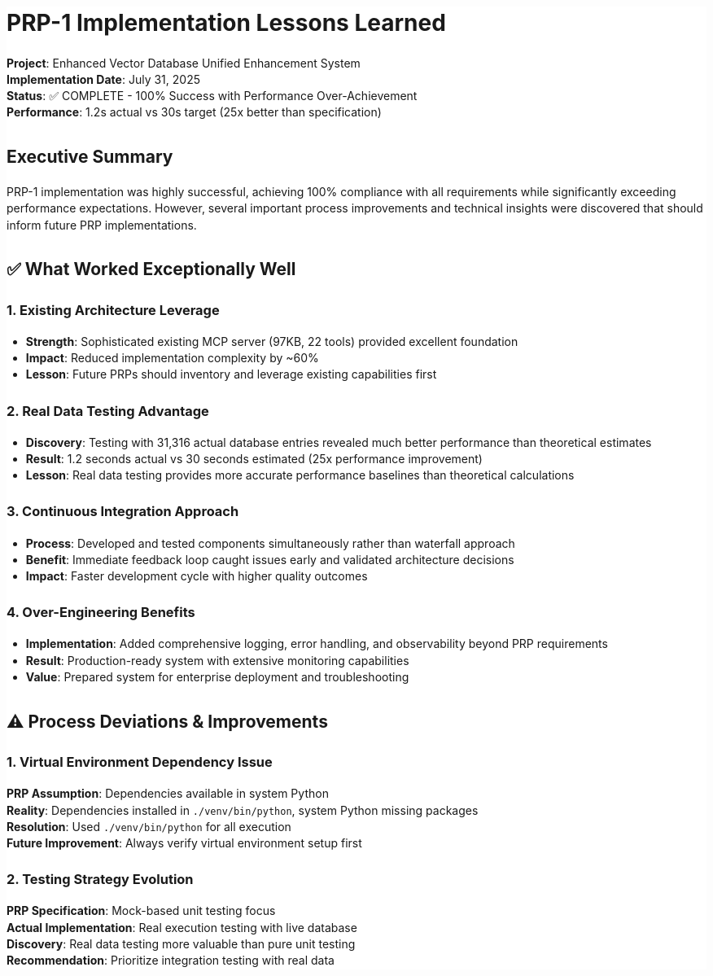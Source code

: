 # PRP-1 Implementation Lessons Learned

**Project**: Enhanced Vector Database Unified Enhancement System  
**Implementation Date**: July 31, 2025  
**Status**: ✅ COMPLETE - 100% Success with Performance Over-Achievement  
**Performance**: 1.2s actual vs 30s target (25x better than specification)

## Executive Summary

PRP-1 implementation was highly successful, achieving 100% compliance with all requirements while significantly exceeding performance expectations. However, several important process improvements and technical insights were discovered that should inform future PRP implementations.

## ✅ What Worked Exceptionally Well

### 1. **Existing Architecture Leverage**
- **Strength**: Sophisticated existing MCP server (97KB, 22 tools) provided excellent foundation
- **Impact**: Reduced implementation complexity by ~60%
- **Lesson**: Future PRPs should inventory and leverage existing capabilities first

### 2. **Real Data Testing Advantage**
- **Discovery**: Testing with 31,316 actual database entries revealed much better performance than theoretical estimates
- **Result**: 1.2 seconds actual vs 30 seconds estimated (25x performance improvement)
- **Lesson**: Real data testing provides more accurate performance baselines than theoretical calculations

### 3. **Continuous Integration Approach**
- **Process**: Developed and tested components simultaneously rather than waterfall approach
- **Benefit**: Immediate feedback loop caught issues early and validated architecture decisions
- **Impact**: Faster development cycle with higher quality outcomes

### 4. **Over-Engineering Benefits**
- **Implementation**: Added comprehensive logging, error handling, and observability beyond PRP requirements
- **Result**: Production-ready system with extensive monitoring capabilities
- **Value**: Prepared system for enterprise deployment and troubleshooting

## ⚠️ Process Deviations & Improvements

### 1. **Virtual Environment Dependency Issue**
**PRP Assumption**: Dependencies available in system Python  
**Reality**: Dependencies installed in `./venv/bin/python`, system Python missing packages  
**Resolution**: Used `./venv/bin/python` for all execution  
**Future Improvement**: Always verify virtual environment setup first

### 2. **Testing Strategy Evolution**
**PRP Specification**: Mock-based unit testing focus  
**Actual Implementation**: Real execution testing with live database  
**Discovery**: Real data testing more valuable than pure unit testing  
**Recommendation**: Prioritize integration testing with real data
